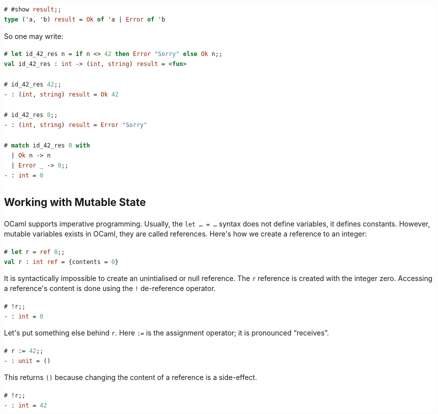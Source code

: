 ```ocaml
# #show result;;
type ('a, 'b) result = Ok of 'a | Error of 'b
```

So one may write:

```ocaml
# let id_42_res n = if n <> 42 then Error "Sorry" else Ok n;;
val id_42_res : int -> (int, string) result = <fun>

# id_42_res 42;;
- : (int, string) result = Ok 42

# id_42_res 0;;
- : (int, string) result = Error "Sorry"

# match id_42_res 0 with
  | Ok n -> n
  | Error _ -> 0;;
- : int = 0
```

## Working with Mutable State

OCaml supports imperative programming. Usually, the `let … = …` syntax does not define variables, it defines constants. However, mutable variables exists in OCaml, they are called references. Here's how we create a reference to an integer:

```ocaml
# let r = ref 0;;
val r : int ref = {contents = 0}
```

It is syntactically impossible to create an unintialised or null reference. The `r`
reference is created with the integer zero. Accessing a reference's content
is done using the `!` de-reference operator.

```ocaml
# !r;;
- : int = 0
```

Let's put something else behind `r`. Here `:=` is the assignment operator; it is
pronounced “receives”.

```ocaml
# r := 42;;
- : unit = ()
```

This returns `()` because changing the content of a reference is a side-effect.

```ocaml
# !r;;
- : int = 42
```
